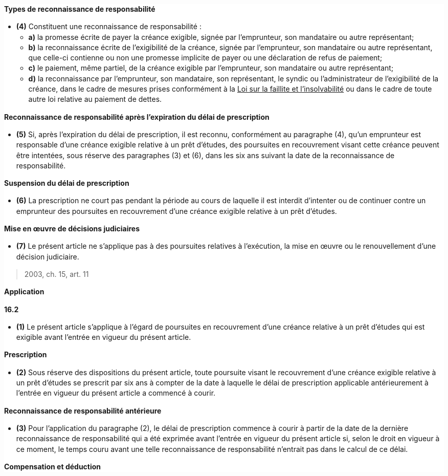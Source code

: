**Types de reconnaissance de responsabilité**

- **(4)** Constituent une reconnaissance de responsabilité :
	- **a)** la promesse écrite de payer la créance exigible, signée par l’emprunteur, son mandataire ou autre représentant;
	- **b)** la reconnaissance écrite de l’exigibilité de la créance, signée par l’emprunteur, son mandataire ou autre représentant, que celle-ci contienne ou non une promesse implicite de payer ou une déclaration de refus de paiement;
	- **c)** le paiement, même partiel, de la créance exigible par l’emprunteur, son mandataire ou autre représentant;
	- **d)** la reconnaissance par l’emprunteur, son mandataire, son représentant, le syndic ou l’administrateur de l’exigibilité de la créance, dans le cadre de mesures prises conformément à la [Loi sur la faillite et l’insolvabilité](/fr/Lois/Lois%20révisées%20du%20Canada/B/B-3.md) ou dans le cadre de toute autre loi relative au paiement de dettes.

**Reconnaissance de responsabilité après l’expiration du délai de prescription**

- **(5)** Si, après l’expiration du délai de prescription, il est reconnu, conformément au paragraphe (4), qu’un emprunteur est responsable d’une créance exigible relative à un prêt d’études, des poursuites en recouvrement visant cette créance peuvent être intentées, sous réserve des paragraphes (3) et (6), dans les six ans suivant la date de la reconnaissance de responsabilité.

**Suspension du délai de prescription**

- **(6)** La prescription ne court pas pendant la période au cours de laquelle il est interdit d’intenter ou de continuer contre un emprunteur des poursuites en recouvrement d’une créance exigible relative à un prêt d’études.

**Mise en œuvre de décisions judiciaires**

- **(7)** Le présent article ne s’applique pas à des poursuites relatives à l’exécution, la mise en œuvre ou le renouvellement d’une décision judiciaire.
> 2003, ch. 15, art. 11





**Application**

**16.2** 

- **(1)** Le présent article s’applique à l’égard de poursuites en recouvrement d’une créance relative à un prêt d’études qui est exigible avant l’entrée en vigueur du présent article.

**Prescription**

- **(2)** Sous réserve des dispositions du présent article, toute poursuite visant le recouvrement d’une créance exigible relative à un prêt d’études se prescrit par six ans à compter de la date à laquelle le délai de prescription applicable antérieurement à l’entrée en vigueur du présent article a commencé à courir.

**Reconnaissance de responsabilité antérieure**

- **(3)** Pour l’application du paragraphe (2), le délai de prescription commence à courir à partir de la date de la dernière reconnaissance de responsabilité qui a été exprimée avant l’entrée en vigueur du présent article si, selon le droit en vigueur à ce moment, le temps couru avant une telle reconnaissance de responsabilité n’entrait pas dans le calcul de ce délai.

**Compensation et déduction**
